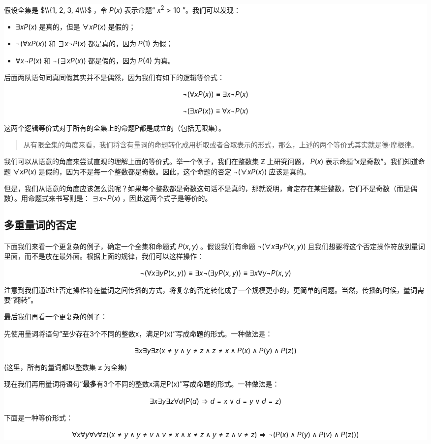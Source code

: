 假设全集是 $\\{1, 2, 3, 4\\}$ ，令 $P(x)$ 表示命题“ $x^2 > 10$ ”。我们可以发现：
- $\exists x P(x)$ 是真的，但是 $\forall x P(x)$ 是假的；

- $\neg(\forall x P(x))$ 和 $\exists x\neg P(x)$ 都是真的，因为 $P(1)$ 为假；

- $\forall x \neg P(x)$ 和 $\neg(\exists x P(x))$ 都是假的，因为 $P(4)$ 为真。

后面两队语句同真同假其实并不是偶然，因为我们有如下的逻辑等价式：

$$
\neg(\forall x P(x)) \equiv \exists x \neg P(x)
$$

$$
\neg(\exists x P(x)) \equiv \forall x \neg P(x)
$$

这两个逻辑等价式对于所有的全集上的命题P都是成立的（包括无限集）。

> 从有限全集的角度来看，我们将含有量词的命题转化成用析取或者合取表示的形式，那么，上述的两个等价式其实就是德·摩根律。

我们可以从语意的角度来尝试直观的理解上面的等价式。举一个例子，我们在整数集 $\mathbb{Z}$ 上研究问题， $P(x)$ 表示命题“x是奇数”。我们知道命题 $\forall x P(x)$ 是假的，因为不是每一个整数都是奇数。因此，这个命题的否定 $\neg(\forall x P(x))$ 应该是真的。

但是，我们从语意的角度应该怎么说呢？如果每个整数都是奇数这句话不是真的，那就说明，肯定存在某些整数，它们不是奇数（而是偶数）。用命题式来书写则是： $\exists x \neg P(x)$ ，因此这两个式子是等价的。

## 多重量词的否定

下面我们来看一个更复杂的例子，确定一个全集和命题式 $P(x, y)$ 。假设我们有命题 $\neg(\forall x \exists y P(x, y))$ 且我们想要将这个否定操作符放到量词里面，而不是放在最外面。根据上面的规律，我们可以这样操作：

$$
\neg(\forall x \exists y P(x, y)) \equiv \exists x \neg(\exists y P(x, y)) \equiv \exists x \forall y \neg P(x, y)
$$

注意到我们通过让否定操作符在量词之间传播的方式，将复杂的否定转化成了一个规模更小的，更简单的问题。当然，传播的时候，量词需要“翻转”。

最后我们再看一个更复杂的例子：

先使用量词将语句“至少存在3个不同的整数x，满足P(x)”写成命题的形式。一种做法是：

$$
\exists x\exists y\exists z(x\ne y\wedge y\ne z\wedge z\ne x\wedge P(x)\wedge P(y)\wedge P(z))
$$

(这里，所有的量词都以整数集 $\mathbb{z}$ 为全集)

现在我们再用量词将语句“**最多**有3个不同的整数x满足P(x)”写成命题的形式。一种做法是：

$$
\exists x\exists y\exists z\forall d (P(d) \Longrightarrow d = x \vee d = y \vee d = z)
$$

下面是一种等价形式：

$$
\forall x\forall y\forall v\forall z((x \ne y \wedge y\ne v \wedge v\ne x \wedge x\ne z \wedge y\ne z \wedge v\ne z)\Longrightarrow \neg(P(x)\wedge P(y)\wedge P(v)\wedge P(z)))
$$
